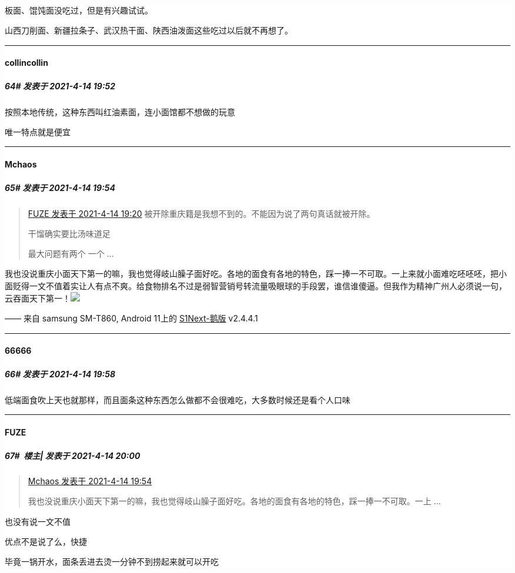 板面、馄饨面没吃过，但是有兴趣试试。


山西刀削面、新疆拉条子、武汉热干面、陕西油泼面这些吃过以后就不再想了。


-----

####  collincollin  
##### 64#       发表于 2021-4-14 19:52


按照本地传统，这种东西叫红油素面，连小面馆都不想做的玩意

唯一特点就是便宜


-----

####  Mchaos  
##### 65#       发表于 2021-4-14 19:54


<blockquote><a href="httphttps://bbs.saraba1st.com/2b/forum.php?mod=redirect&amp;goto=findpost&amp;pid=50937939&amp;ptid=1999005" target="_blank">FUZE 发表于 2021-4-14 19:20</a>
被开除重庆籍是我想不到的。不能因为说了两句真话就被开除。

干馏确实要比汤味道足

最大问题有两个 一个 ...</blockquote>
我也没说重庆小面天下第一的嘛，我也觉得岐山臊子面好吃。各地的面食有各地的特色，踩一捧一不可取。一上来就小面难吃呸呸呸，把小面贬得一文不值着实让人有点不爽。给食物排名不过是弱智营销号转流量吸眼球的手段罢，谁信谁傻逼。但我作为精神广州人必须说一句，云吞面天下第一！<img src="https://static.saraba1st.com/image/smiley/face2017/065.png" referrerpolicy="no-referrer">

—— 来自 samsung SM-T860, Android 11上的 [S1Next-鹅版](https://github.com/ykrank/S1-Next/releases) v2.4.4.1


-----

####  66666  
##### 66#       发表于 2021-4-14 19:58


低端面食吹上天也就那样，而且面条这种东西怎么做都不会很难吃，大多数时候还是看个人口味


-----

####  FUZE  
##### 67#         楼主| 发表于 2021-4-14 20:00


<blockquote><a href="httphttps://bbs.saraba1st.com/2b/forum.php?mod=redirect&amp;goto=findpost&amp;pid=50938235&amp;ptid=1999005" target="_blank">Mchaos 发表于 2021-4-14 19:54</a>

我也没说重庆小面天下第一的嘛，我也觉得岐山臊子面好吃。各地的面食有各地的特色，踩一捧一不可取。一上 ...</blockquote>
也没有说一文不值

优点不是说了么，快捷

毕竟一锅开水，面条丢进去烫一分钟不到捞起来就可以开吃
